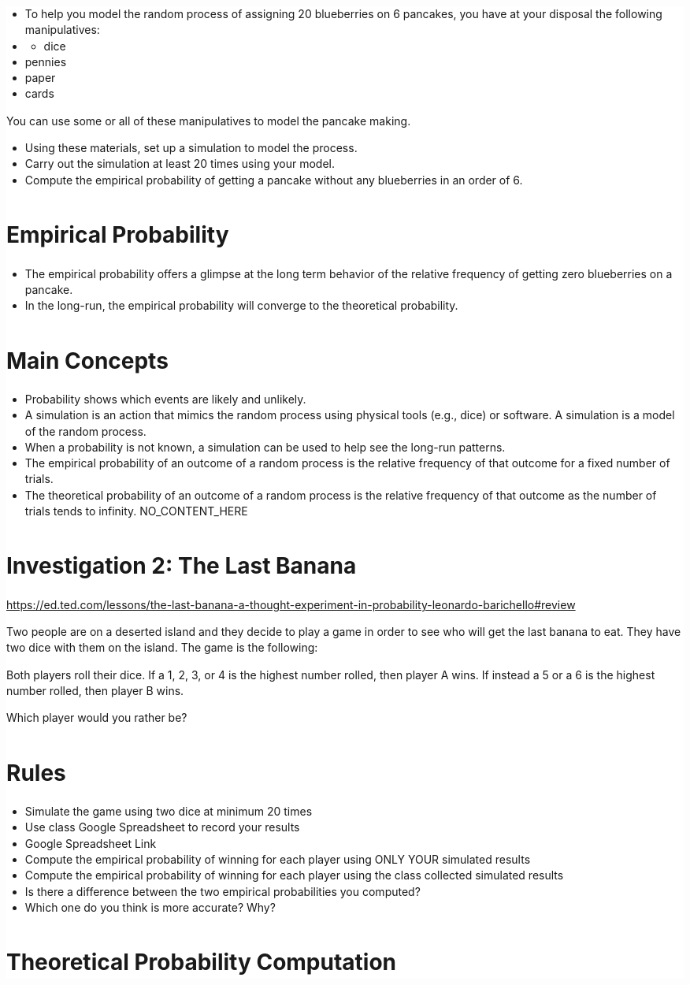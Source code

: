 - To help you model the random process of assigning 20 blueberries on 6 pancakes, you have at your disposal the following manipulatives:
- - dice
- pennies
- paper
- cards

You can use some or all of these manipulatives to model the pancake making.
- Using these materials, set up a simulation to model the process.
- Carry out the simulation at least 20 times using your model.
- Compute the empirical probability of getting a pancake without any blueberries in an order of 6.
# Empirical Probability

- The empirical probability offers a glimpse at the long term behavior of the relative frequency of getting zero blueberries on a pancake.
- In the long-run, the empirical probability will converge to the theoretical probability.
# Main Concepts

- Probability shows which events are likely and unlikely.
- A simulation is an action that mimics the random process using physical tools (e.g., dice) or software. A simulation is a model of the random process.
- When a probability is not known, a simulation can be used to help see the long-run patterns.
- The empirical probability of an outcome of a random process is the relative frequency of that outcome for a fixed number of trials.
- The theoretical probability of an outcome of a random process is the relative frequency of that outcome as the number of trials tends to infinity.
NO_CONTENT_HERE
# Investigation 2: The Last Banana

https://ed.ted.com/lessons/the-last-banana-a-thought-experiment-in-probability-leonardo-barichello#review

Two people are on a deserted island and they decide to play a game in order to see who will get the last banana to eat. They have two dice with them on the island. The game is the following:

Both players roll their dice. If a 1, 2, 3, or 4 is the highest number rolled, then player A wins. If instead a 5 or a 6 is the highest number rolled, then player B wins.

Which player would you rather be?
# Rules

- Simulate the game using two dice at minimum 20 times
- Use class Google Spreadsheet to record your results
- Google Spreadsheet Link
- Compute the empirical probability of winning for each player using ONLY YOUR simulated results
- Compute the empirical probability of winning for each player using the class collected simulated results
- Is there a difference between the two empirical probabilities you computed?
- Which one do you think is more accurate? Why?
# Theoretical Probability Computation
